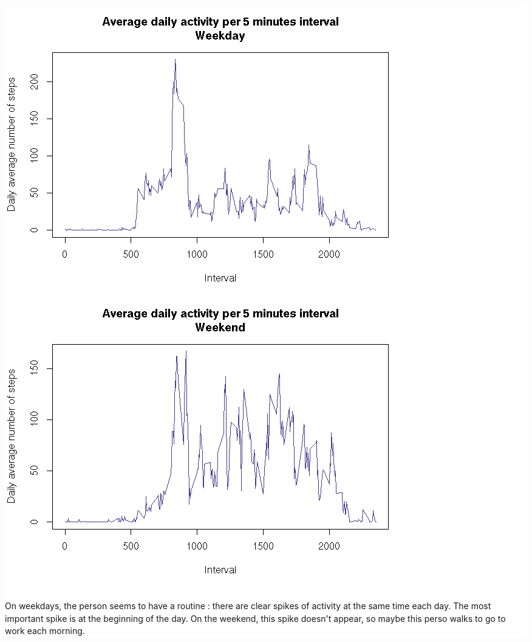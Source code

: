 ![](PA1_template_files/figure-html/unnamed-chunk-17-1.png) 


On weekdays, the person seems to have a routine : there are clear spikes of
activity at the same time each day. The most important spike is at the beginning of the day. On the weekend, this spike doesn't appear, so maybe this perso walks to go to work each morning. 





